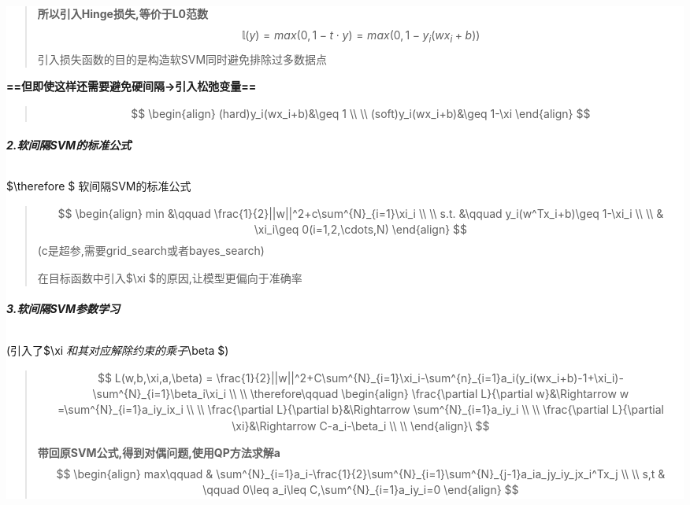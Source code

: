 >   **所以引入Hinge损失,等价于L0范数**
>   $$
>   \mathbb{l}(y) = max(0,1-t\cdot y) = max(0,1-y_i(wx_i+b))
>   $$
>   引入损失函数的目的是构造软SVM同时避免排除过多数据点

**==但即使这样还需要避免硬间隔->引入松弛变量==**

>   $$
>   \begin{align}
>   (hard)y_i(wx_i+b)&\geq 1
>   \\
>   \\
>   (soft)y_i(wx_i+b)&\geq 1-\xi
>   \end{align}
>   $$
>

###### **2.软间隔SVM的标准公式**

$\therefore $ 软间隔SVM的标准公式

>   $$
>   \begin{align}
>   min &\qquad \frac{1}{2}||w||^2+c\sum^{N}_{i=1}\xi_i
>   \\
>   \\
>   s.t. &\qquad y_i(w^Tx_i+b)\geq 1-\xi_i
>   \\
>   \\
>& \xi_i\geq 0(i=1,2,\cdots,N)
>   \end{align}
>   $$
>   (c是超参,需要grid_search或者bayes_search)
>   
>   在目标函数中引入$\xi $的原因,让模型更偏向于准确率

###### **3.软间隔SVM参数学习**

(引入了$\xi $和其对应解除约束的乘子$\beta $)

>
>   $$
>   L(w,b,\xi,a,\beta) = \frac{1}{2}||w||^2+C\sum^{N}_{i=1}\xi_i-\sum^{n}_{i=1}a_i(y_i(wx_i+b)-1+\xi_i)-\sum^{N}_{i=1}\beta_i\xi_i
>   \\
>   \\
>   \therefore\qquad
>   \begin{align}
>   \frac{\partial L}{\partial w}&\Rightarrow w =\sum^{N}_{i=1}a_iy_ix_i
>   \\ \\
>   \frac{\partial L}{\partial b}&\Rightarrow \sum^{N}_{i=1}a_iy_i
>   \\ \\
>   \frac{\partial L}{\partial \xi}&\Rightarrow C-a_i-\beta_i
>   \\ \\
>   \end{align}\
>   $$
>
>   **带回原SVM公式,得到对偶问题,使用QP方法求解a**
>   $$
>   \begin{align}
>   max\qquad & \sum^{N}_{i=1}a_i-\frac{1}{2}\sum^{N}_{i=1}\sum^{N}_{j-1}a_ia_jy_iy_jx_i^Tx_j
>   \\
>   \\
>   s,t & \qquad 0\leq a_i\leq C,\sum^{N}_{i=1}a_iy_i=0
>   \end{align}
>   $$